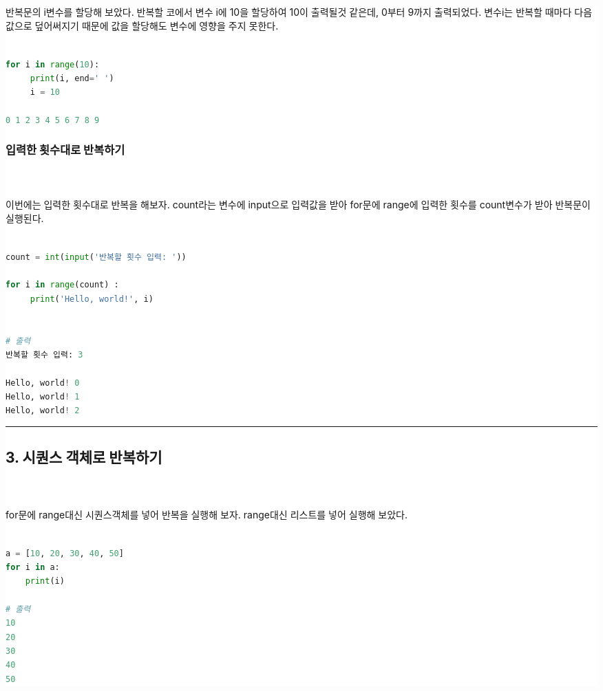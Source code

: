 반복문의 i변수를 할당해 보았다. 반복할 코에서 변수 i에 10을 할당하여 10이 출력될것 같은데, 0부터 9까지 출력되었다. 변수i는 반복할 때마다 다음 값으로 덮어써지기 때문에 값을 할당해도 변수에 영향을 주지 못한다.

~~~python

for i in range(10):
     print(i, end=' ')
     i = 10 

0 1 2 3 4 5 6 7 8 9

~~~

### 입력한 횟수대로 반복하기
<br>
<br>
이번에는 입력한 횟수대로 반복을 해보자. count라는 변수에 input으로 입력값을 받아 for문에 range에 입력한 횟수를 count변수가 받아 반복문이 실행된다.

~~~python

count = int(input('반복할 횟수 입력: '))

for i in range(count) :
     print('Hello, world!', i)


# 출력
반복할 횟수 입력: 3
          
Hello, world! 0
Hello, world! 1
Hello, world! 2

~~~


---


## 3. 시퀀스 객체로 반복하기
<br>
<br>
for문에 range대신 시퀀스객체를 넣어 반복을 실행해 보자. range대신 리스트를 넣어 실행해 보았다.

~~~python

a = [10, 20, 30, 40, 50]
for i in a:
    print(i)

# 출력
10
20
30
40
50

~~~

